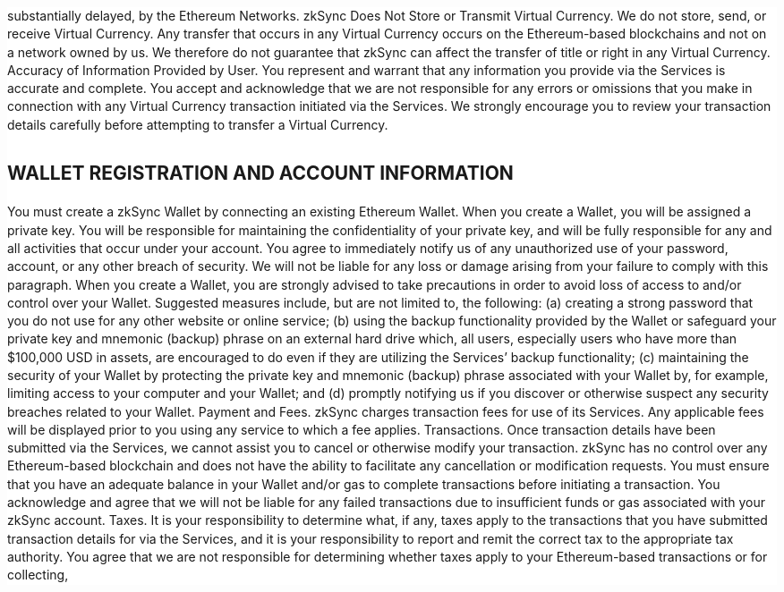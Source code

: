 substantially delayed, by the Ethereum Networks. zkSync Does Not Store or Transmit Virtual Currency. We do not store,
send, or receive Virtual Currency. Any transfer that occurs in any Virtual Currency occurs on the Ethereum-based
blockchains and not on a network owned by us. We therefore do not guarantee that zkSync can affect the transfer of title
or right in any Virtual Currency. Accuracy of Information Provided by User. You represent and warrant that any
information you provide via the Services is accurate and complete. You accept and acknowledge that we are not
responsible for any errors or omissions that you make in connection with any Virtual Currency transaction initiated via
the Services. We strongly encourage you to review your transaction details carefully before attempting to transfer a
Virtual Currency.

## WALLET REGISTRATION AND ACCOUNT INFORMATION

You must create a zkSync Wallet by connecting an existing Ethereum Wallet. When you create a Wallet, you will be
assigned a private key. You will be responsible for maintaining the confidentiality of your private key, and will be
fully responsible for any and all activities that occur under your account. You agree to immediately notify us of any
unauthorized use of your password, account, or any other breach of security. We will not be liable for any loss or
damage arising from your failure to comply with this paragraph. When you create a Wallet, you are strongly advised to
take precautions in order to avoid loss of access to and/or control over your Wallet. Suggested measures include, but
are not limited to, the following: (a) creating a strong password that you do not use for any other website or online
service; (b) using the backup functionality provided by the Wallet or safeguard your private key and mnemonic (backup)
phrase on an external hard drive which, all users, especially users who have more than \$100,000 USD in assets, are
encouraged to do even if they are utilizing the Services’ backup functionality; (c) maintaining the security of your
Wallet by protecting the private key and mnemonic (backup) phrase associated with your Wallet by, for example, limiting
access to your computer and your Wallet; and (d) promptly notifying us if you discover or otherwise suspect any security
breaches related to your Wallet. Payment and Fees. zkSync charges transaction fees for use of its Services. Any
applicable fees will be displayed prior to you using any service to which a fee applies. Transactions. Once transaction
details have been submitted via the Services, we cannot assist you to cancel or otherwise modify your transaction.
zkSync has no control over any Ethereum-based blockchain and does not have the ability to facilitate any cancellation or
modification requests. You must ensure that you have an adequate balance in your Wallet and/or gas to complete
transactions before initiating a transaction. You acknowledge and agree that we will not be liable for any failed
transactions due to insufficient funds or gas associated with your zkSync account. Taxes. It is your responsibility to
determine what, if any, taxes apply to the transactions that you have submitted transaction details for via the
Services, and it is your responsibility to report and remit the correct tax to the appropriate tax authority. You agree
that we are not responsible for determining whether taxes apply to your Ethereum-based transactions or for collecting,